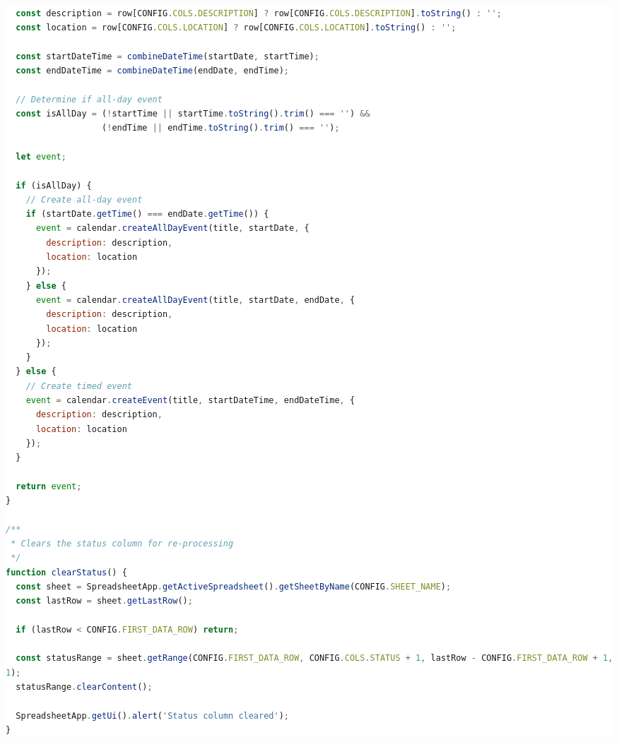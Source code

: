 ```javascript
  const description = row[CONFIG.COLS.DESCRIPTION] ? row[CONFIG.COLS.DESCRIPTION].toString() : '';
  const location = row[CONFIG.COLS.LOCATION] ? row[CONFIG.COLS.LOCATION].toString() : '';

  const startDateTime = combineDateTime(startDate, startTime);
  const endDateTime = combineDateTime(endDate, endTime);

  // Determine if all-day event
  const isAllDay = (!startTime || startTime.toString().trim() === '') &&
                   (!endTime || endTime.toString().trim() === '');

  let event;

  if (isAllDay) {
    // Create all-day event
    if (startDate.getTime() === endDate.getTime()) {
      event = calendar.createAllDayEvent(title, startDate, {
        description: description,
        location: location
      });
    } else {
      event = calendar.createAllDayEvent(title, startDate, endDate, {
        description: description,
        location: location
      });
    }
  } else {
    // Create timed event
    event = calendar.createEvent(title, startDateTime, endDateTime, {
      description: description,
      location: location
    });
  }

  return event;
}

/**
 * Clears the status column for re-processing
 */
function clearStatus() {
  const sheet = SpreadsheetApp.getActiveSpreadsheet().getSheetByName(CONFIG.SHEET_NAME);
  const lastRow = sheet.getLastRow();

  if (lastRow < CONFIG.FIRST_DATA_ROW) return;

  const statusRange = sheet.getRange(CONFIG.FIRST_DATA_ROW, CONFIG.COLS.STATUS + 1, lastRow - CONFIG.FIRST_DATA_ROW + 1, 1);
  statusRange.clearContent();

  SpreadsheetApp.getUi().alert('Status column cleared');
}
```
